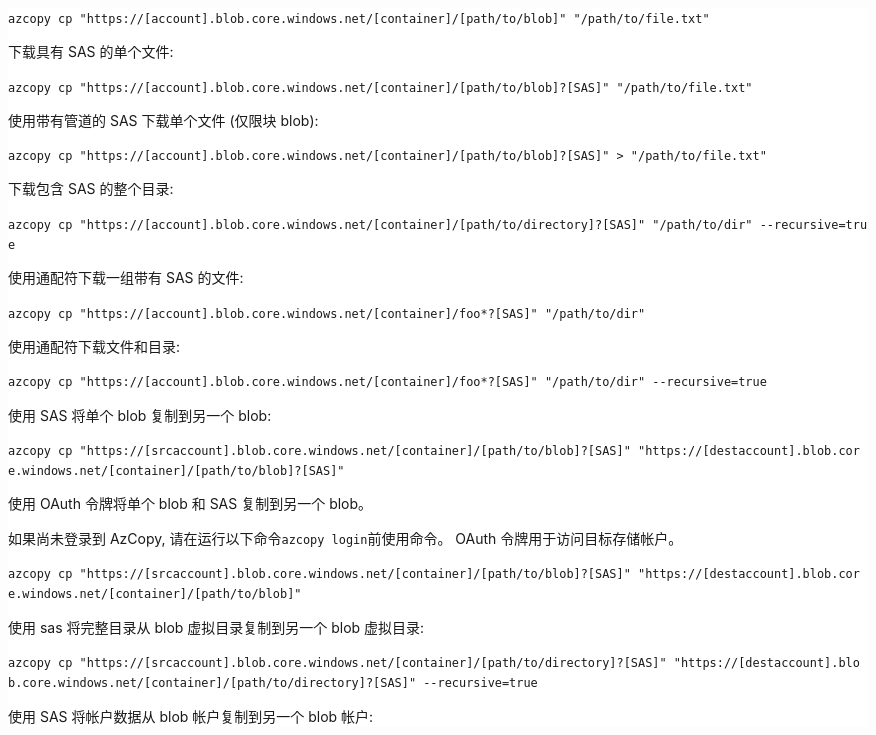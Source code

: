 ```azcopy
azcopy cp "https://[account].blob.core.windows.net/[container]/[path/to/blob]" "/path/to/file.txt"
```

下载具有 SAS 的单个文件:

```azcopy
azcopy cp "https://[account].blob.core.windows.net/[container]/[path/to/blob]?[SAS]" "/path/to/file.txt"
```

使用带有管道的 SAS 下载单个文件 (仅限块 blob):

```azcopy
azcopy cp "https://[account].blob.core.windows.net/[container]/[path/to/blob]?[SAS]" > "/path/to/file.txt"
```

下载包含 SAS 的整个目录:

```azcopy
azcopy cp "https://[account].blob.core.windows.net/[container]/[path/to/directory]?[SAS]" "/path/to/dir" --recursive=true
```

使用通配符下载一组带有 SAS 的文件:

```azcopy
azcopy cp "https://[account].blob.core.windows.net/[container]/foo*?[SAS]" "/path/to/dir"
```

使用通配符下载文件和目录:

```azcopy
azcopy cp "https://[account].blob.core.windows.net/[container]/foo*?[SAS]" "/path/to/dir" --recursive=true
```

使用 SAS 将单个 blob 复制到另一个 blob:

```azcopy
azcopy cp "https://[srcaccount].blob.core.windows.net/[container]/[path/to/blob]?[SAS]" "https://[destaccount].blob.core.windows.net/[container]/[path/to/blob]?[SAS]"
```

使用 OAuth 令牌将单个 blob 和 SAS 复制到另一个 blob。

如果尚未登录到 AzCopy, 请在运行以下命令`azcopy login`前使用命令。 OAuth 令牌用于访问目标存储帐户。

```azcopy
azcopy cp "https://[srcaccount].blob.core.windows.net/[container]/[path/to/blob]?[SAS]" "https://[destaccount].blob.core.windows.net/[container]/[path/to/blob]"
```

使用 sas 将完整目录从 blob 虚拟目录复制到另一个 blob 虚拟目录:

```azcopy
azcopy cp "https://[srcaccount].blob.core.windows.net/[container]/[path/to/directory]?[SAS]" "https://[destaccount].blob.core.windows.net/[container]/[path/to/directory]?[SAS]" --recursive=true
```

使用 SAS 将帐户数据从 blob 帐户复制到另一个 blob 帐户:

